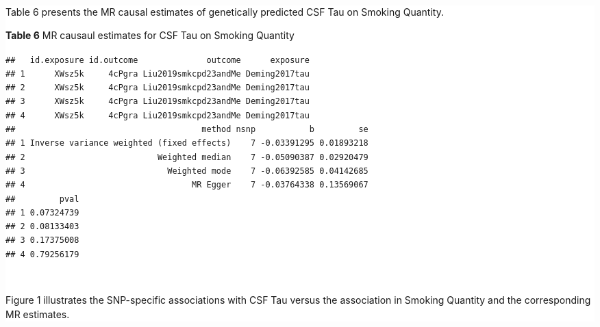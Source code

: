 Table 6 presents the MR causal estimates of genetically predicted CSF
Tau on Smoking Quantity. <br>

**Table 6** MR causaul estimates for CSF Tau on Smoking Quantity

    ##   id.exposure id.outcome              outcome      exposure
    ## 1      XWsz5k     4cPgra Liu2019smkcpd23andMe Deming2017tau
    ## 2      XWsz5k     4cPgra Liu2019smkcpd23andMe Deming2017tau
    ## 3      XWsz5k     4cPgra Liu2019smkcpd23andMe Deming2017tau
    ## 4      XWsz5k     4cPgra Liu2019smkcpd23andMe Deming2017tau
    ##                                      method nsnp           b         se
    ## 1 Inverse variance weighted (fixed effects)    7 -0.03391295 0.01893218
    ## 2                           Weighted median    7 -0.05090387 0.02920479
    ## 3                             Weighted mode    7 -0.06392585 0.04142685
    ## 4                                  MR Egger    7 -0.03764338 0.13569067
    ##         pval
    ## 1 0.07324739
    ## 2 0.08133403
    ## 3 0.17375008
    ## 4 0.79256179

<br>

Figure 1 illustrates the SNP-specific associations with CSF Tau versus
the association in Smoking Quantity and the corresponding MR estimates.
<br>
